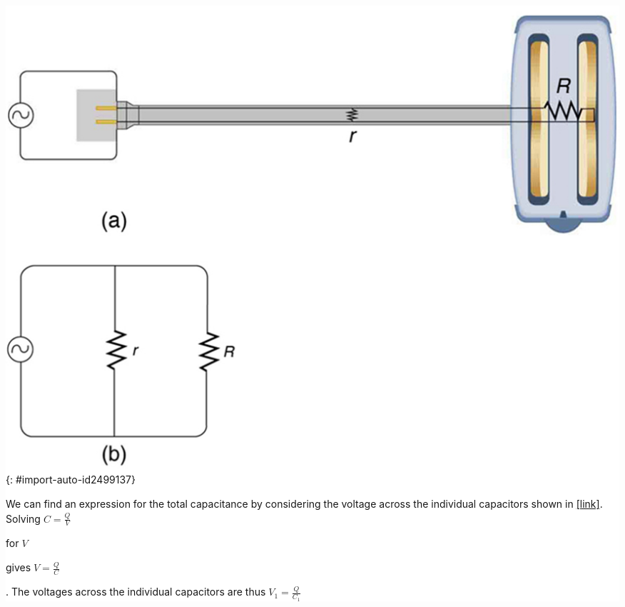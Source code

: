 ![When capacitors are connected in series, an equivalent capacitor would have a plate separation that is greater than that of any individual capacitor. Hence the series connections produce a resultant capacitance less than that of the individual capacitors.](../resources/Figure_20_06_01a.jpg "(a) Capacitors connected in series. The magnitude of the charge on each plate is  &#10; &#10;  Q&#10; &#10;. (b) An equivalent capacitor has a larger plate separation d size 12{d} {}. Series connections produce a total capacitance that is less than that of any of the individual capacitors."){: #import-auto-id2499137}

We can find an expression for the total capacitance by considering the voltage across the individual capacitors shown in [\[link\]](#import-auto-id2499137). Solving <math xmlns="http://www.w3.org/1998/Math/MathML"><semantics><mrow><mrow><mrow><mi>C</mi><mo stretchy="false">=</mo><mfrac><mi>Q</mi><mi>V</mi></mfrac></mrow></mrow><mrow /></mrow><annotation encoding="StarMath 5.0"> size 12{C= { {Q} over {V} } } {}</annotation></semantics></math>

 for <math xmlns="http://www.w3.org/1998/Math/MathML"><semantics><mrow><mrow><mi>V</mi></mrow><mrow /></mrow><annotation encoding="StarMath 5.0"> size 12{V} {}</annotation></semantics></math>

 gives <math xmlns="http://www.w3.org/1998/Math/MathML"><semantics><mrow><mrow><mrow><mi>V</mi><mo stretchy="false">=</mo><mfrac><mi>Q</mi><mi>C</mi></mfrac></mrow></mrow><mrow /></mrow><annotation encoding="StarMath 5.0"> size 12{V= { {Q} over {C} } } {}</annotation></semantics></math>

. The voltages across the individual capacitors are thus <math xmlns="http://www.w3.org/1998/Math/MathML"><semantics><mrow><mrow><mrow><msub><mi>V</mi><mrow><mn>1</mn></mrow></msub><mo stretchy="false">=</mo><mfrac><mi>Q</mi><msub><mi>C</mi><mrow><mn>1</mn></mrow></msub></mfrac></mrow></mrow><mrow /></mrow><annotation encoding="StarMath 5.0"> size 12{ {V} rSub { size 8{1} } = { {Q} over { {C} rSub { size 8{1} } } } } {}</annotation></semantics></math>
